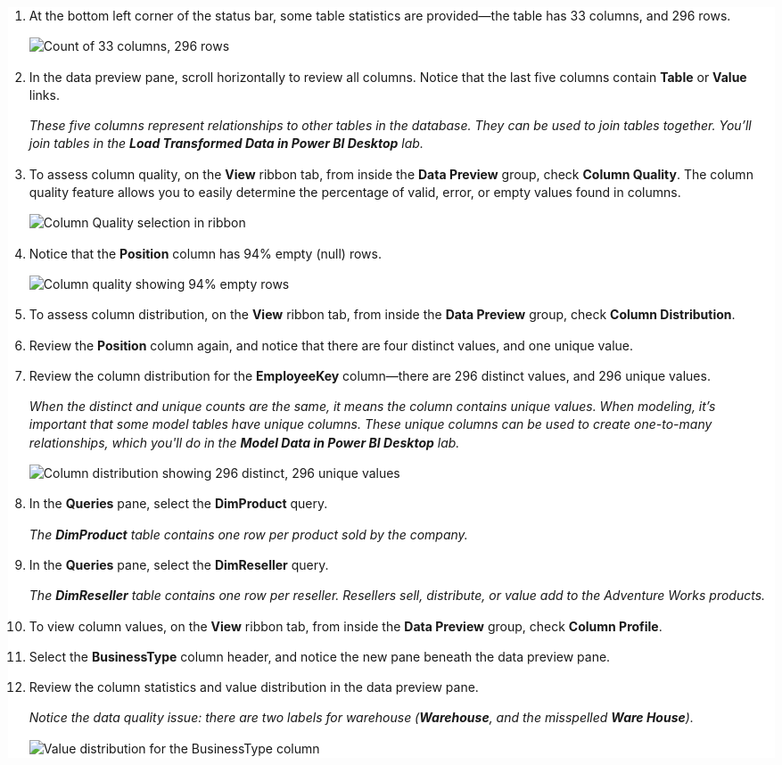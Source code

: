 1. At the bottom left corner of the status bar, some table statistics are provided—the table has 33 columns, and 296 rows.

     ![Count of 33 columns, 296 rows](Linked_image_Files/01-prepare-data-with-power-query-in-power-bi-desktop_image22.png)

1. In the data preview pane, scroll horizontally to review all columns. Notice that the last five columns contain **Table** or **Value** links.

    *These five columns represent relationships to other tables in the database. They can be used to join tables together. You’ll join tables in the **Load Transformed Data in Power BI Desktop** lab.*

1. To assess column quality, on the **View** ribbon tab, from inside the **Data Preview** group, check **Column Quality**. The column quality feature allows you to easily determine the percentage of valid, error, or empty values found in columns.

     ![Column Quality selection in ribbon](Linked_image_Files/01-prepare-data-with-power-query-in-power-bi-desktop_image23.png)

1. Notice that the **Position** column has 94% empty (null) rows.

     ![Column quality showing 94% empty rows](Linked_image_Files/01-prepare-data-with-power-query-in-power-bi-desktop_image24.png)

1. To assess column distribution, on the **View** ribbon tab, from inside the **Data Preview** group, check **Column Distribution**.

1. Review the **Position** column again, and notice that there are four distinct values, and one unique value.

1. Review the column distribution for the **EmployeeKey** column—there are 296 distinct values, and 296 unique values.

    *When the distinct and unique counts are the same, it means the column contains unique values. When modeling, it’s important that some model tables have unique columns. These unique columns can be used to create one-to-many relationships, which you'll do in the **Model Data in Power BI Desktop** lab.*

     ![Column distribution showing 296 distinct, 296 unique values](Linked_image_Files/01-prepare-data-with-power-query-in-power-bi-desktop_image26.png)

1. In the **Queries** pane, select the **DimProduct** query.

    *The **DimProduct** table contains one row per product sold by the company.*

1. In the **Queries** pane, select the **DimReseller** query.

    *The **DimReseller** table contains one row per reseller. Resellers sell, distribute, or value add to the Adventure Works products.*

1. To view column values, on the **View** ribbon tab, from inside the **Data Preview** group, check **Column Profile**.

1. Select the **BusinessType** column header, and notice the new pane beneath the data preview pane.

1. Review the column statistics and value distribution in the data preview pane.

    *Notice the data quality issue: there are two labels for warehouse (**Warehouse**, and the misspelled **Ware House**).*

     ![Value distribution for the BusinessType column](Linked_image_Files/01-prepare-data-with-power-query-in-power-bi-desktop_image31.png)
